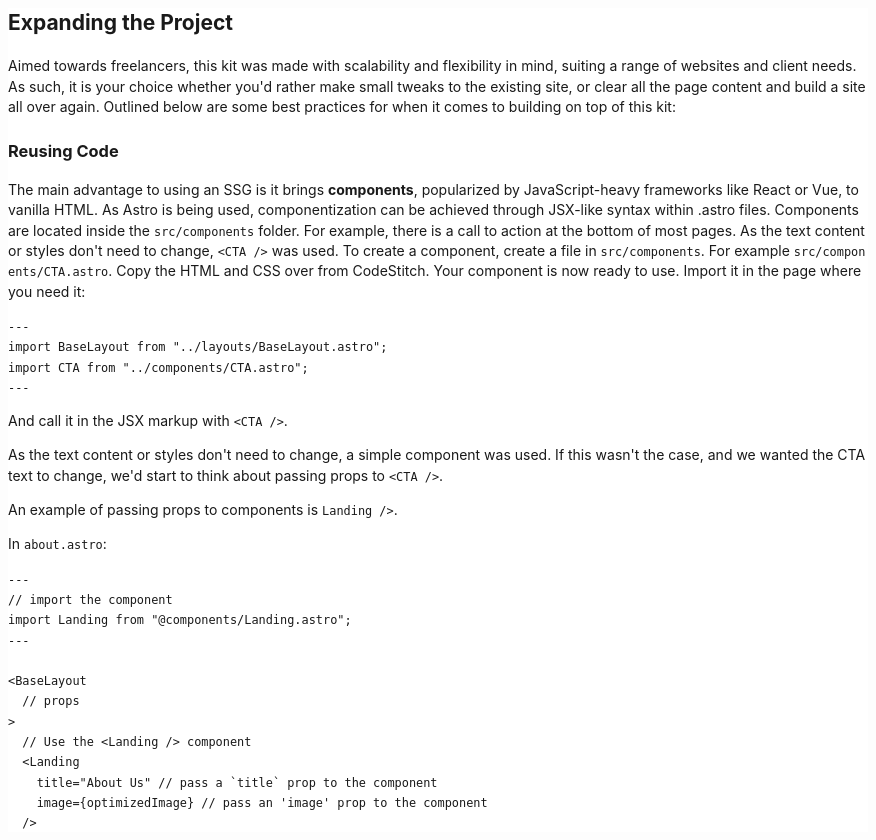 
<a name="expandingTheProject"></a>

## Expanding the Project

Aimed towards freelancers, this kit was made with scalability and flexibility in mind, suiting a range of websites and client needs. As such, it is your choice
whether you'd rather make small tweaks to the existing site, or clear all the page content and build a site all over again. Outlined below are some best
practices for when it comes to building on top of this kit:

<a name="reusingCode"></a>

### Reusing Code

The main advantage to using an SSG is it brings **components**, popularized by JavaScript-heavy frameworks like React or Vue, to vanilla HTML. As Astro is being used, componentization can be achieved through JSX-like syntax within .astro files.
Components are located inside the `src/components` folder.
For example, there is a call to action at the bottom of most pages. As the text content or styles don't need to change, `<CTA />` was
used. 
To create a component, create a file in `src/components`. For example `src/components/CTA.astro`. Copy the HTML and CSS over from CodeStitch. Your component is now ready to use.
Import it in the page where you need it: 
```JSX
---
import BaseLayout from "../layouts/BaseLayout.astro";
import CTA from "../components/CTA.astro";
---
```

And call it in the JSX markup with `<CTA />`.

As the text content or styles don't need to change, a simple component was used. If this wasn't the case, and we wanted the CTA text to change, we'd start to think about passing props to `<CTA />`.

An example of passing props to components is `Landing />`.

In `about.astro`:

```JS
---
// import the component
import Landing from "@components/Landing.astro";
---

<BaseLayout
  // props
>
  // Use the <Landing /> component
  <Landing 
    title="About Us" // pass a `title` prop to the component
    image={optimizedImage} // pass an 'image' prop to the component
  />
```
